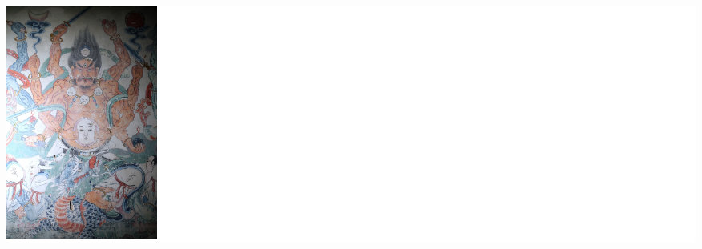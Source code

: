 <a data-fancybox="gallery" href="/20220924-buddhaface/蔚县重泰寺2-1.jpg"><img src="/20220924-buddhaface/蔚县重泰寺2-1.jpg" height="290"></a>